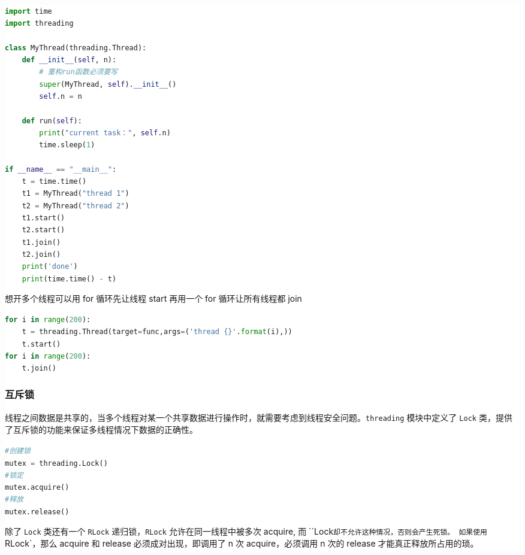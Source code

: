 ```python 
import time
import threading

class MyThread(threading.Thread):
    def __init__(self, n):
        # 重构run函数必须要写
        super(MyThread, self).__init__()  
        self.n = n

    def run(self):
        print("current task：", self.n)
        time.sleep(1)

if __name__ == "__main__":
    t = time.time()
    t1 = MyThread("thread 1")
    t2 = MyThread("thread 2")
    t1.start()
    t2.start()
    t1.join()
    t2.join()
    print('done')
    print(time.time() - t)
```



想开多个线程可以用 for 循环先让线程 start 再用一个 for 循环让所有线程都 join

```python
for i in range(200):
    t = threading.Thread(target=func,args=('thread {}'.format(i),))
    t.start()
for i in range(200):
    t.join()
```



### 互斥锁



线程之间数据是共享的，当多个线程对某一个共享数据进行操作时，就需要考虑到线程安全问题。`threading` 模块中定义了 `Lock` 类，提供了互斥锁的功能来保证多线程情况下数据的正确性。

```python 
#创建锁
mutex = threading.Lock()
#锁定
mutex.acquire()
#释放
mutex.release()
```

除了 `Lock` 类还有一个 `RLock` 递归锁，`RLock` 允许在同一线程中被多次 acquire, 而 ``Lock` 却不允许这种情况，否则会产生死锁。 如果使用 `RLock`，那么 acquire 和 release 必须成对出现，即调用了 n 次 acquire，必须调用 n 次的 release 才能真正释放所占用的琐。
